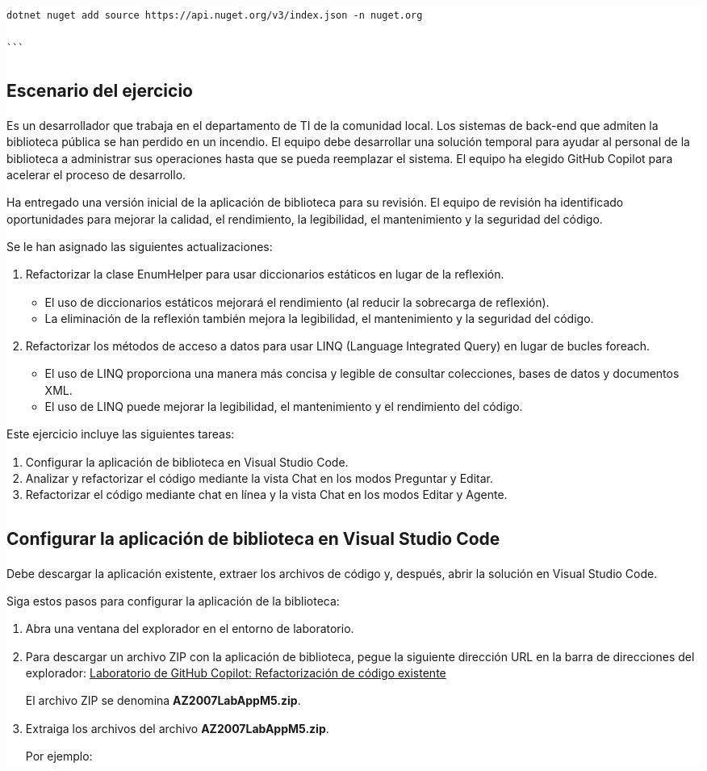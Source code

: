     dotnet nuget add source https://api.nuget.org/v3/index.json -n nuget.org

    ```

## Escenario del ejercicio

Es un desarrollador que trabaja en el departamento de TI de la comunidad local. Los sistemas de back-end que admiten la biblioteca pública se han perdido en un incendio. El equipo debe desarrollar una solución temporal para ayudar al personal de la biblioteca a administrar sus operaciones hasta que se pueda reemplazar el sistema. El equipo ha elegido GitHub Copilot para acelerar el proceso de desarrollo.

Ha entregado una versión inicial de la aplicación de biblioteca para su revisión. El equipo de revisión ha identificado oportunidades para mejorar la calidad, el rendimiento, la legibilidad, el mantenimiento y la seguridad del código.

Se le han asignado las siguientes actualizaciones:

1. Refactorizar la clase EnumHelper para usar diccionarios estáticos en lugar de la reflexión.

    - El uso de diccionarios estáticos mejorará el rendimiento (al reducir la sobrecarga de reflexión).
    - La eliminación de la reflexión también mejora la legibilidad, el mantenimiento y la seguridad del código.

1. Refactorizar los métodos de acceso a datos para usar LINQ (Language Integrated Query) en lugar de bucles foreach.

    - El uso de LINQ proporciona una manera más concisa y legible de consultar colecciones, bases de datos y documentos XML.
    - El uso de LINQ puede mejorar la legibilidad, el mantenimiento y el rendimiento del código.

Este ejercicio incluye las siguientes tareas:

1. Configurar la aplicación de biblioteca en Visual Studio Code.
1. Analizar y refactorizar el código mediante la vista Chat en los modos Preguntar y Editar.
1. Refactorizar el código mediante chat en línea y la vista Chat en los modos Editar y Agente.

## Configurar la aplicación de biblioteca en Visual Studio Code

Debe descargar la aplicación existente, extraer los archivos de código y, después, abrir la solución en Visual Studio Code.

Siga estos pasos para configurar la aplicación de la biblioteca:

1. Abra una ventana del explorador en el entorno de laboratorio.

1. Para descargar un archivo ZIP con la aplicación de biblioteca, pegue la siguiente dirección URL en la barra de direcciones del explorador: [Laboratorio de GitHub Copilot: Refactorización de código existente](https://github.com/MicrosoftLearning/mslearn-github-copilot-dev/raw/refs/heads/main/DownloadableCodeProjects/Downloads/AZ2007LabAppM5.zip)

    El archivo ZIP se denomina **AZ2007LabAppM5.zip**.

1. Extraiga los archivos del archivo **AZ2007LabAppM5.zip**.

    Por ejemplo:
